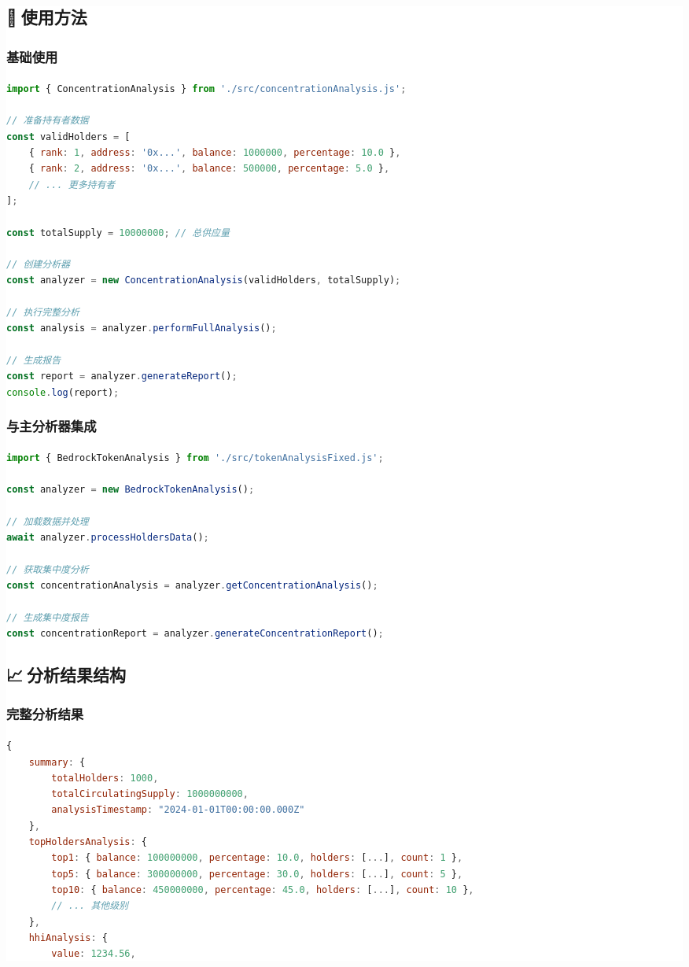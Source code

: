 ## 🔧 使用方法

### 基础使用

```javascript
import { ConcentrationAnalysis } from './src/concentrationAnalysis.js';

// 准备持有者数据
const validHolders = [
    { rank: 1, address: '0x...', balance: 1000000, percentage: 10.0 },
    { rank: 2, address: '0x...', balance: 500000, percentage: 5.0 },
    // ... 更多持有者
];

const totalSupply = 10000000; // 总供应量

// 创建分析器
const analyzer = new ConcentrationAnalysis(validHolders, totalSupply);

// 执行完整分析
const analysis = analyzer.performFullAnalysis();

// 生成报告
const report = analyzer.generateReport();
console.log(report);
```

### 与主分析器集成

```javascript
import { BedrockTokenAnalysis } from './src/tokenAnalysisFixed.js';

const analyzer = new BedrockTokenAnalysis();

// 加载数据并处理
await analyzer.processHoldersData();

// 获取集中度分析
const concentrationAnalysis = analyzer.getConcentrationAnalysis();

// 生成集中度报告
const concentrationReport = analyzer.generateConcentrationReport();
```

## 📈 分析结果结构

### 完整分析结果

```javascript
{
    summary: {
        totalHolders: 1000,
        totalCirculatingSupply: 1000000000,
        analysisTimestamp: "2024-01-01T00:00:00.000Z"
    },
    topHoldersAnalysis: {
        top1: { balance: 100000000, percentage: 10.0, holders: [...], count: 1 },
        top5: { balance: 300000000, percentage: 30.0, holders: [...], count: 5 },
        top10: { balance: 450000000, percentage: 45.0, holders: [...], count: 10 },
        // ... 其他级别
    },
    hhiAnalysis: {
        value: 1234.56,
```